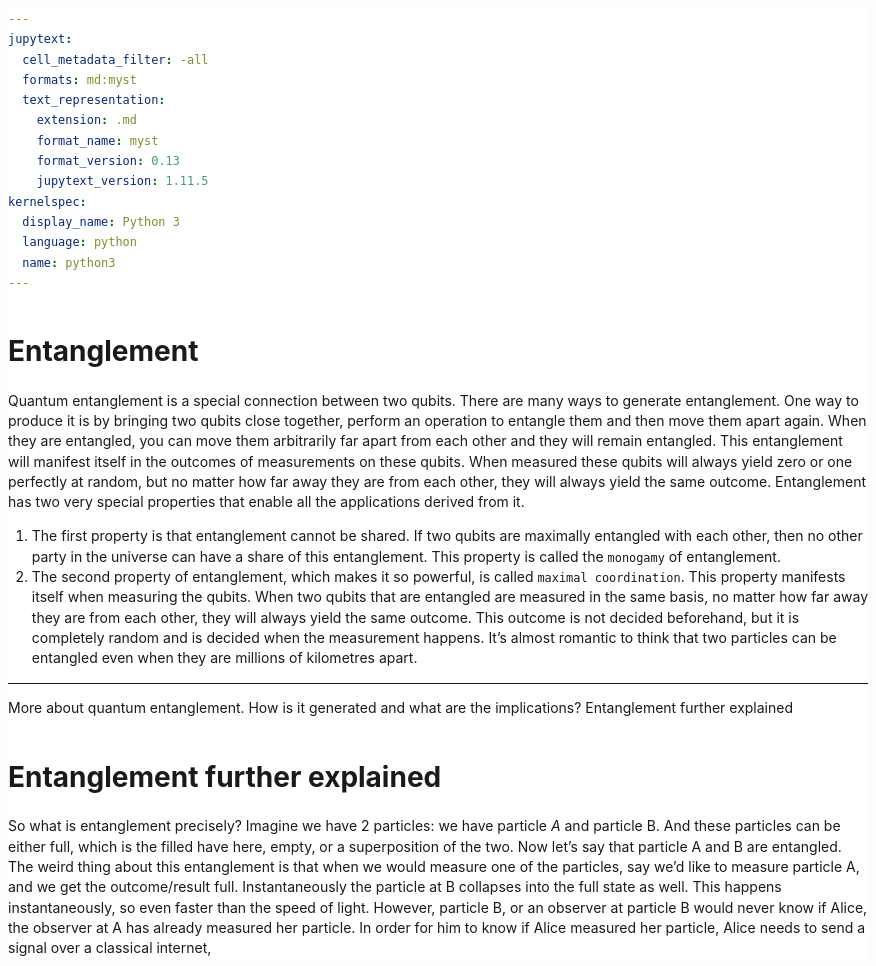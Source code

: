 ```yaml
---
jupytext:
  cell_metadata_filter: -all
  formats: md:myst
  text_representation:
    extension: .md
    format_name: myst
    format_version: 0.13
    jupytext_version: 1.11.5
kernelspec:
  display_name: Python 3
  language: python
  name: python3
---
```


# Entanglement

Quantum entanglement is a special connection between two qubits. There are many ways to generate entanglement. One way to produce it is by bringing two qubits close together, perform an operation to entangle them and then move them apart again. When they are entangled, you can move them arbitrarily far apart from each other and they will remain entangled. This entanglement will manifest itself in the outcomes of measurements on these qubits. When measured these qubits will always yield zero or one perfectly at random, but no matter how far away they are from each other, they will always yield the same outcome.
Entanglement has two very special properties that enable all the applications derived from it.

1. The first property is that entanglement cannot be shared. If two qubits are maximally entangled with each other, then no other party in the universe can have a share of this entanglement. This property is called the `monogamy` of entanglement.
2. The second property of entanglement, which makes it so powerful, is called `maximal coordination`. This property manifests itself when measuring the qubits.
When two qubits that are entangled are measured in the same basis, no matter how far away they are from each other, they will always yield the same outcome. This outcome is not decided beforehand, but it is completely random and is decided when the measurement happens.
It’s almost romantic to think that two particles can be entangled even when they are millions of kilometres apart.

---

More about quantum entanglement. How is it generated and what are the implications?
Entanglement further explained

# Entanglement further explained

So what is entanglement precisely? Imagine we have 2 particles: we have particle $A$ and particle B. And these particles can be either full, which is the filled have here, empty, or a superposition of the two. Now let’s say that particle A and B are entangled. The weird thing about this entanglement is that when we would measure one of the particles, say we’d like to measure particle A, and we get the outcome/result full. Instantaneously the particle at B collapses into the full state as well. This happens instantaneously, so even faster than the speed of light.
However, particle B, or an observer at particle B would never know if Alice, the observer at A has already measured her particle. In order for him to know if Alice measured her particle, Alice needs to send a signal over a classical internet,
